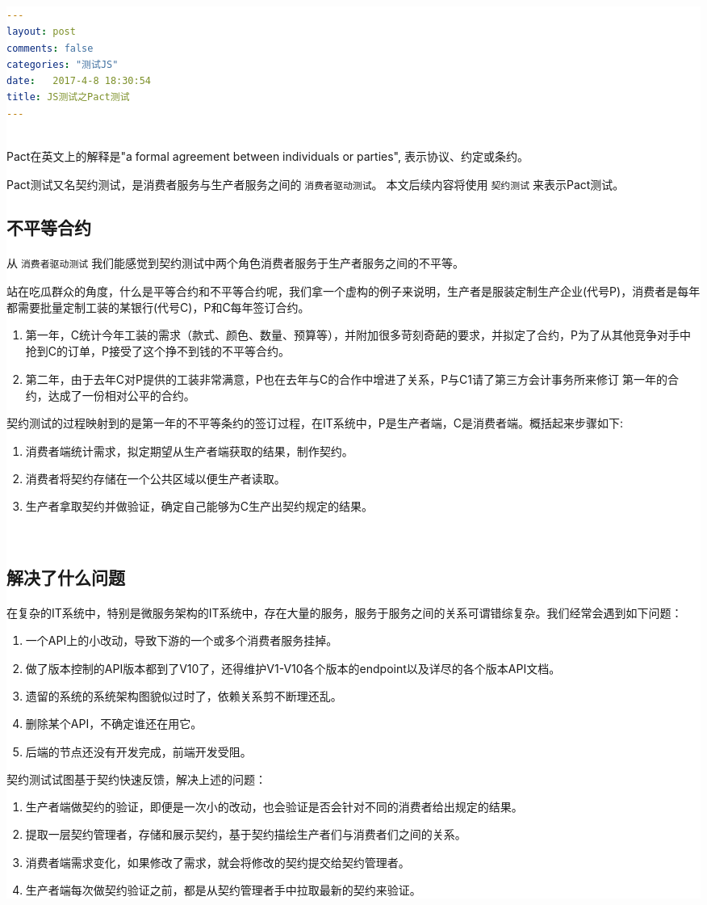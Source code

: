 ```yaml
---
layout: post
comments: false
categories: "测试JS"
date:   2017-4-8 18:30:54
title: JS测试之Pact测试
---
```


<div id="toc"></div>
<br />
Pact在英文上的解释是"a formal agreement between individuals or parties", 表示协议、约定或条约。

Pact测试又名契约测试，是消费者服务与生产者服务之间的 `消费者驱动测试`。 本文后续内容将使用 `契约测试` 来表示Pact测试。

## 不平等合约

从 `消费者驱动测试` 我们能感觉到契约测试中两个角色消费者服务于生产者服务之间的不平等。

站在吃瓜群众的角度，什么是平等合约和不平等合约呢，我们拿一个虚构的例子来说明，生产者是服装定制生产企业(代号P)，消费者是每年都需要批量定制工装的某银行(代号C)，P和C每年签订合约。

1. 第一年，C统计今年工装的需求（款式、颜色、数量、预算等），并附加很多苛刻奇葩的要求，并拟定了合约，P为了从其他竞争对手中抢到C的订单，P接受了这个挣不到钱的不平等合约。

2. 第二年，由于去年C对P提供的工装非常满意，P也在去年与C的合作中增进了关系，P与C1请了第三方会计事务所来修订
第一年的合约，达成了一份相对公平的合约。

契约测试的过程映射到的是第一年的不平等条约的签订过程，在IT系统中，P是生产者端，C是消费者端。概括起来步骤如下:

1. 消费者端统计需求，拟定期望从生产者端获取的结果，制作契约。

2. 消费者将契约存储在一个公共区域以便生产者读取。

3. 生产者拿取契约并做验证，确定自己能够为C生产出契约规定的结果。

<br />

## 解决了什么问题

在复杂的IT系统中，特别是微服务架构的IT系统中，存在大量的服务，服务于服务之间的关系可谓错综复杂。我们经常会遇到如下问题：

1. 一个API上的小改动，导致下游的一个或多个消费者服务挂掉。

2. 做了版本控制的API版本都到了V10了，还得维护V1-V10各个版本的endpoint以及详尽的各个版本API文档。

3. 遗留的系统的系统架构图貌似过时了，依赖关系剪不断理还乱。

4. 删除某个API，不确定谁还在用它。

5. 后端的节点还没有开发完成，前端开发受阻。

契约测试试图基于契约快速反馈，解决上述的问题：

1. 生产者端做契约的验证，即便是一次小的改动，也会验证是否会针对不同的消费者给出规定的结果。

2. 提取一层契约管理者，存储和展示契约，基于契约描绘生产者们与消费者们之间的关系。

3. 消费者端需求变化，如果修改了需求，就会将修改的契约提交给契约管理者。

4. 生产者端每次做契约验证之前，都是从契约管理者手中拉取最新的契约来验证。
